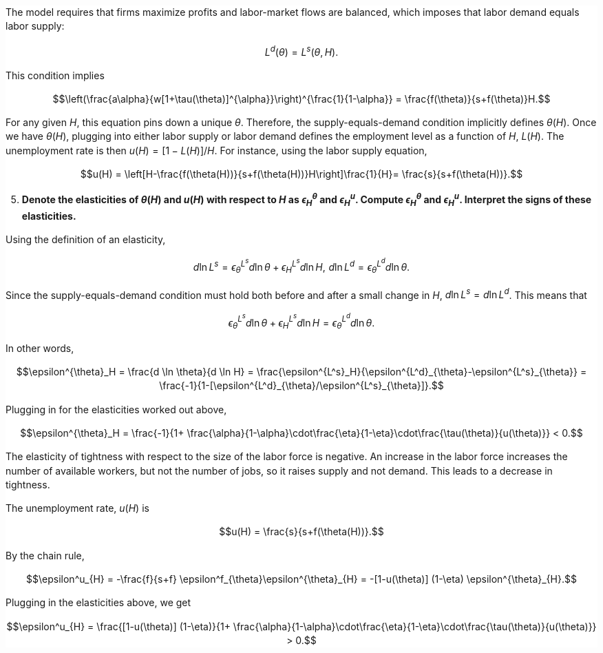 The model requires that firms maximize profits and labor-market flows are balanced, which imposes that labor demand equals labor supply:

$$L^d(\theta) = L^s(\theta,H).$$

This condition implies

$$\left(\frac{a\alpha}{w[1+\tau(\theta)]^{\alpha}}\right)^{\frac{1}{1-\alpha}} = \frac{f(\theta)}{s+f(\theta)}H.$$

For any given $H$, this equation pins down a unique $\theta$. Therefore, the supply-equals-demand condition implicitly defines $\theta(H)$. Once we have $\theta(H)$, plugging into either labor supply or labor demand defines the employment level as a function of $H$, $L(H)$. The unemployment rate is then $u(H)=[1-L(H)]/H$. For instance, using the labor supply equation,

$$u(H) = \left[H-\frac{f(\theta(H))}{s+f(\theta(H))}H\right]\frac{1}{H}= \frac{s}{s+f(\theta(H))}.$$

5. **Denote the elasticities of $\theta(H)$ and $u(H)$ with respect to $H$ as $\epsilon^{\theta}_H$ and $\epsilon^{u}_H$. Compute $\epsilon^{\theta}_H$ and $\epsilon^{u}_H$. Interpret the signs of these elasticities.**

Using the definition of an elasticity,

$$d \ln L^s = \epsilon^{L^s}_{\theta} d\ln \theta + \epsilon^{L^s}_H d\ln H, \,\, d \ln L^{d} = \epsilon^{L^d}_{\theta}d\ln \theta.$$

Since the supply-equals-demand condition must hold both before and after a small change in $H$, $d\ln L^s = d\ln L^d$. This means that

$$\epsilon^{L^s}_{\theta} d\ln \theta + \epsilon^{L^s}_H d\ln H = \epsilon^{L^d}_{\theta}d\ln \theta.$$

In other words, 

$$\epsilon^{\theta}_H  = \frac{d \ln \theta}{d \ln H} = \frac{\epsilon^{L^s}_H}{\epsilon^{L^d}_{\theta}-\epsilon^{L^s}_{\theta}} = \frac{-1}{1-[\epsilon^{L^d}_{\theta}/\epsilon^{L^s}_{\theta}]}.$$

Plugging in for the elasticities worked out above,

$$\epsilon^{\theta}_H  = \frac{-1}{1+ \frac{\alpha}{1-\alpha}\cdot\frac{\eta}{1-\eta}\cdot\frac{\tau(\theta)}{u(\theta)}} < 0.$$

The elasticity of tightness with respect to the size of the labor force is negative. An increase in the labor force increases the number of available workers, but not the number of jobs, so it raises supply and not demand. This leads to a decrease in tightness.

The unemployment rate, $u(H)$ is

$$u(H) = \frac{s}{s+f(\theta(H))}.$$

By the chain rule,

$$\epsilon^u_{H} = -\frac{f}{s+f} \epsilon^f_{\theta}\epsilon^{\theta}_{H} = -[1-u(\theta)] (1-\eta) \epsilon^{\theta}_{H}.$$

Plugging in the elasticities above, we get

$$\epsilon^u_{H} = \frac{[1-u(\theta)] (1-\eta)}{1+ \frac{\alpha}{1-\alpha}\cdot\frac{\eta}{1-\eta}\cdot\frac{\tau(\theta)}{u(\theta)}} > 0.$$
